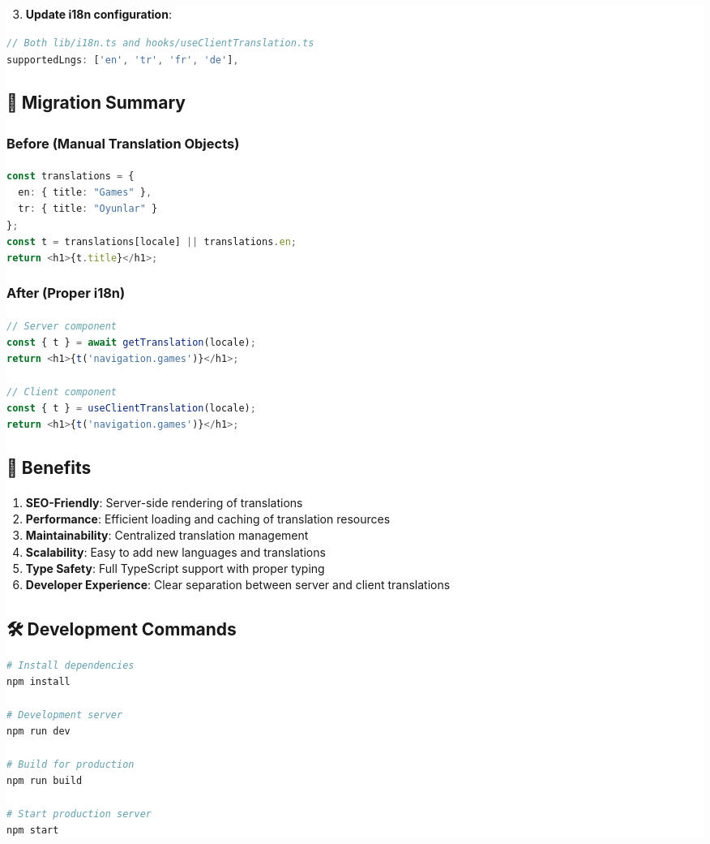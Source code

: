 3. **Update i18n configuration**:
```typescript
// Both lib/i18n.ts and hooks/useClientTranslation.ts
supportedLngs: ['en', 'tr', 'fr', 'de'],
```

## 🔄 Migration Summary

### Before (Manual Translation Objects)
```typescript
const translations = {
  en: { title: "Games" },
  tr: { title: "Oyunlar" }
};
const t = translations[locale] || translations.en;
return <h1>{t.title}</h1>;
```

### After (Proper i18n)
```typescript
// Server component
const { t } = await getTranslation(locale);
return <h1>{t('navigation.games')}</h1>;

// Client component
const { t } = useClientTranslation(locale);
return <h1>{t('navigation.games')}</h1>;
```

## 🚀 Benefits

1. **SEO-Friendly**: Server-side rendering of translations
2. **Performance**: Efficient loading and caching of translation resources
3. **Maintainability**: Centralized translation management
4. **Scalability**: Easy to add new languages and translations
5. **Type Safety**: Full TypeScript support with proper typing
6. **Developer Experience**: Clear separation between server and client translations

## 🛠 Development Commands

```bash
# Install dependencies
npm install

# Development server
npm run dev

# Build for production
npm run build

# Start production server
npm start
```
